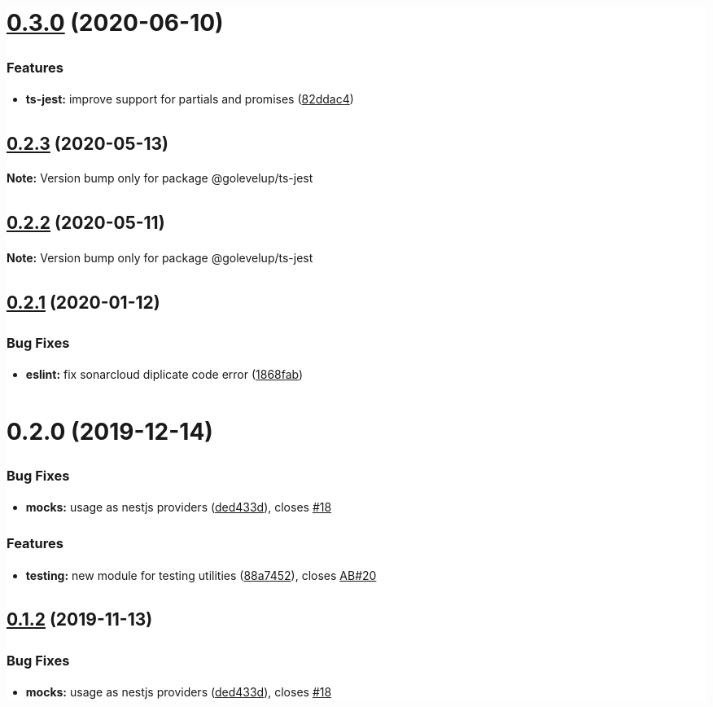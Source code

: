 # [0.3.0](https://github.com/golevelup/nestjs/compare/@golevelup/ts-jest@0.2.3...@golevelup/ts-jest@0.3.0) (2020-06-10)

### Features

- **ts-jest:** improve support for partials and promises ([82ddac4](https://github.com/golevelup/nestjs/commit/82ddac4))

## [0.2.3](https://github.com/golevelup/nestjs/compare/@golevelup/ts-jest@0.2.2...@golevelup/ts-jest@0.2.3) (2020-05-13)

**Note:** Version bump only for package @golevelup/ts-jest

## [0.2.2](https://github.com/golevelup/nestjs/compare/@golevelup/ts-jest@0.2.1...@golevelup/ts-jest@0.2.2) (2020-05-11)

**Note:** Version bump only for package @golevelup/ts-jest

## [0.2.1](https://github.com/golevelup/nestjs/compare/@golevelup/ts-jest@0.2.0...@golevelup/ts-jest@0.2.1) (2020-01-12)

### Bug Fixes

- **eslint:** fix sonarcloud diplicate code error ([1868fab](https://github.com/golevelup/nestjs/commit/1868fab))

# 0.2.0 (2019-12-14)

### Bug Fixes

- **mocks:** usage as nestjs providers ([ded433d](https://github.com/golevelup/nestjs/commit/ded433d)), closes [#18](https://github.com/golevelup/nestjs/issues/18)

### Features

- **testing:** new module for testing utilities ([88a7452](https://github.com/golevelup/nestjs/commit/88a7452)), closes [AB#20](https://github.com/AB/issues/20)

## [0.1.2](https://github.com/golevelup/nestjs/compare/@golevelup/nestjs-testing@0.1.1...@golevelup/nestjs-testing@0.1.2) (2019-11-13)

### Bug Fixes

- **mocks:** usage as nestjs providers ([ded433d](https://github.com/golevelup/nestjs/commit/ded433d)), closes [#18](https://github.com/golevelup/nestjs/issues/18)
